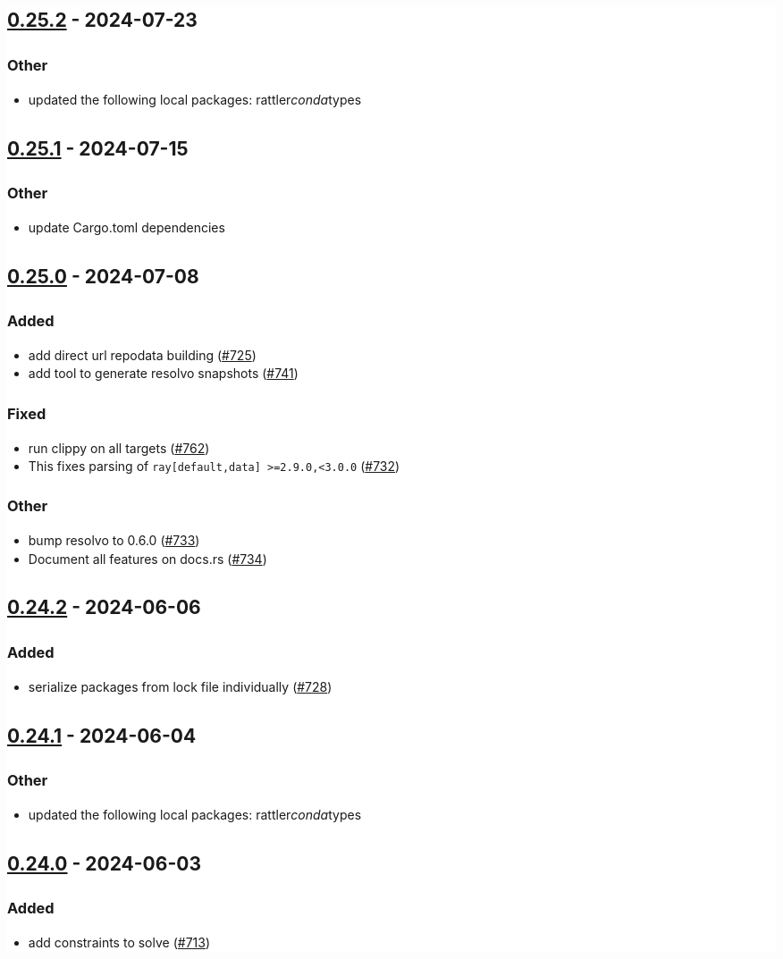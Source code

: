 ## [0.25.2](https://github.com/conda/rattler/compare/rattler*solve-v0.25.1...rattler*solve-v0.25.2) - 2024-07-23

### Other
- updated the following local packages: rattler*conda*types

## [0.25.1](https://github.com/conda/rattler/compare/rattler*solve-v0.25.0...rattler*solve-v0.25.1) - 2024-07-15

### Other
- update Cargo.toml dependencies

## [0.25.0](https://github.com/conda/rattler/compare/rattler*solve-v0.24.2...rattler*solve-v0.25.0) - 2024-07-08

### Added
- add direct url repodata building ([#725](https://github.com/conda/rattler/pull/725))
- add tool to generate resolvo snapshots ([#741](https://github.com/conda/rattler/pull/741))

### Fixed
- run clippy on all targets ([#762](https://github.com/conda/rattler/pull/762))
- This fixes parsing of `ray[default,data] >=2.9.0,<3.0.0` ([#732](https://github.com/conda/rattler/pull/732))

### Other
- bump resolvo to 0.6.0 ([#733](https://github.com/conda/rattler/pull/733))
- Document all features on docs.rs ([#734](https://github.com/conda/rattler/pull/734))

## [0.24.2](https://github.com/conda/rattler/compare/rattler*solve-v0.24.1...rattler*solve-v0.24.2) - 2024-06-06

### Added
- serialize packages from lock file individually ([#728](https://github.com/conda/rattler/pull/728))

## [0.24.1](https://github.com/baszalmstra/rattler/compare/rattler*solve-v0.24.0...rattler*solve-v0.24.1) - 2024-06-04

### Other
- updated the following local packages: rattler*conda*types

## [0.24.0](https://github.com/conda/rattler/compare/rattler*solve-v0.23.2...rattler*solve-v0.24.0) - 2024-06-03

### Added
- add constraints to solve ([#713](https://github.com/conda/rattler/pull/713))
